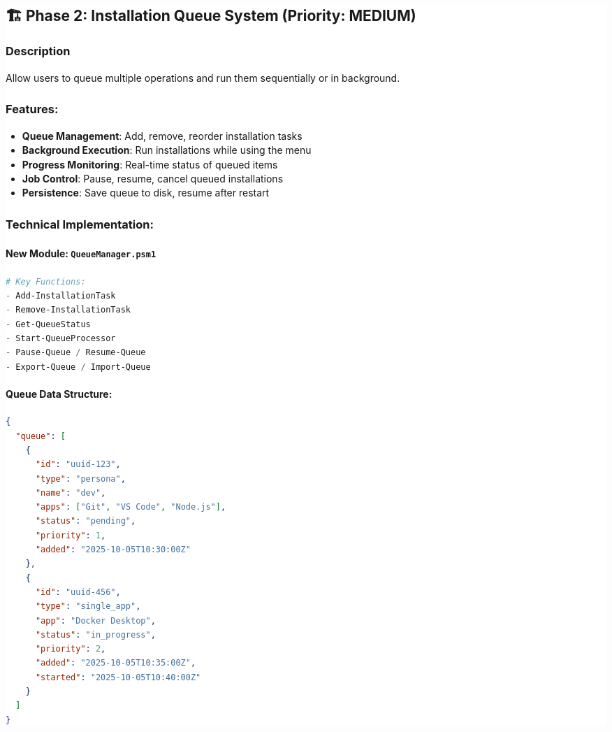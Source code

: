 
## 🏗️ **Phase 2: Installation Queue System** (Priority: MEDIUM)

### **Description**
Allow users to queue multiple operations and run them sequentially or in background.

### **Features:**
- **Queue Management**: Add, remove, reorder installation tasks
- **Background Execution**: Run installations while using the menu
- **Progress Monitoring**: Real-time status of queued items
- **Job Control**: Pause, resume, cancel queued installations
- **Persistence**: Save queue to disk, resume after restart

### **Technical Implementation:**

#### **New Module**: `QueueManager.psm1`
```powershell
# Key Functions:
- Add-InstallationTask
- Remove-InstallationTask
- Get-QueueStatus
- Start-QueueProcessor
- Pause-Queue / Resume-Queue
- Export-Queue / Import-Queue
```

#### **Queue Data Structure**:
```json
{
  "queue": [
    {
      "id": "uuid-123",
      "type": "persona",
      "name": "dev",
      "apps": ["Git", "VS Code", "Node.js"],
      "status": "pending",
      "priority": 1,
      "added": "2025-10-05T10:30:00Z"
    },
    {
      "id": "uuid-456",
      "type": "single_app",
      "app": "Docker Desktop",
      "status": "in_progress",
      "priority": 2,
      "added": "2025-10-05T10:35:00Z",
      "started": "2025-10-05T10:40:00Z"
    }
  ]
}
```
